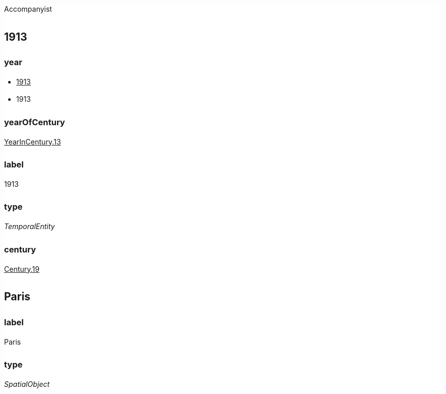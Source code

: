 
Accompanyist

## 1913

### year

 - [1913](#1913)

 - 1913

### yearOfCentury


[YearInCentury.13](#YearInCentury.13)

### label


1913

### type


*TemporalEntity*

### century


[Century.19](#Century.19)

## Paris

### label


Paris

### type


*SpatialObject*